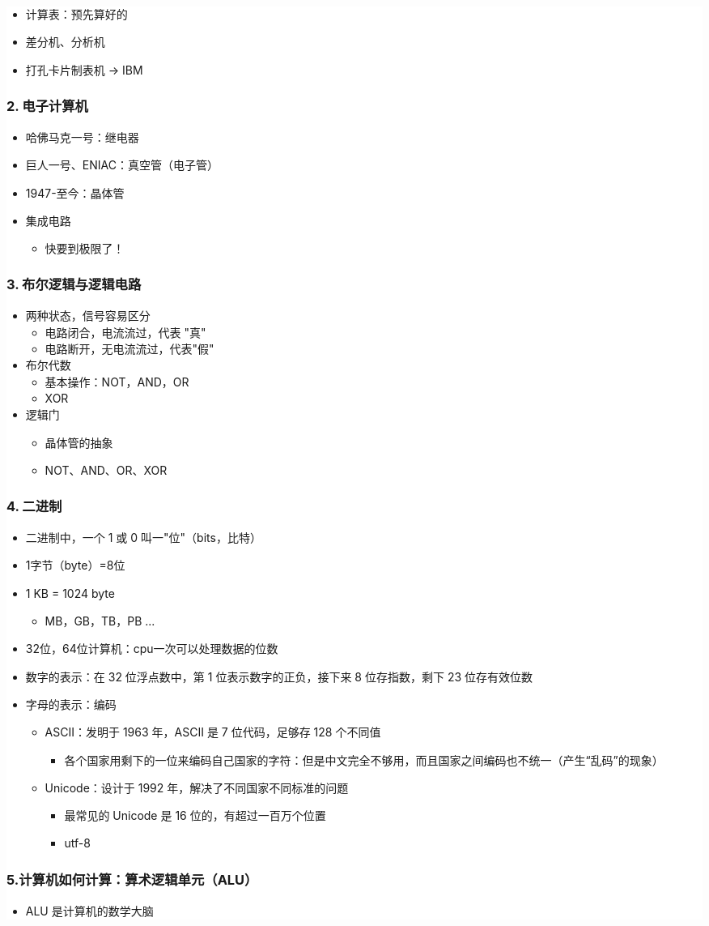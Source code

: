   - 计算表：预先算好的
  
  - 差分机、分析机
  
  - 打孔卡片制表机 -> IBM
  
    

### 2. 电子计算机

- 哈佛马克一号：继电器

- 巨人一号、ENIAC：真空管（电子管）

- 1947-至今：晶体管
  
- 集成电路
  
  - 快要到极限了！
  
    

### 3. 布尔逻辑与逻辑电路

- 两种状态，信号容易区分
  - 电路闭合，电流流过，代表 "真"
  - 电路断开，无电流流过，代表"假"
- 布尔代数
  - 基本操作：NOT，AND，OR
  - XOR
- 逻辑门
  - 晶体管的抽象
  
  - NOT、AND、OR、XOR
  
    

### 4. 二进制

- 二进制中，一个 1 或 0  叫一"位"（bits，比特）
- 1字节（byte）=8位
- 1 KB = 1024 byte

  - MB，GB，TB，PB ...
- 32位，64位计算机：cpu一次可以处理数据的位数
- 数字的表示：在 32 位浮点数中，第 1 位表示数字的正负，接下来 8 位存指数，剩下 23 位存有效位数
- 字母的表示：编码
  - ASCII：发明于 1963 年，ASCII 是 7 位代码，足够存 128 个不同值
    
    - 各个国家用剩下的一位来编码自己国家的字符：但是中文完全不够用，而且国家之间编码也不统一（产生“乱码”的现象）
  - Unicode：设计于 1992 年，解决了不同国家不同标准的问题
    - 最常见的 Unicode 是 16 位的，有超过一百万个位置
    
    - utf-8
    
      

### 5.计算机如何计算：算术逻辑单元（ALU）

- ALU 是计算机的数学大脑
